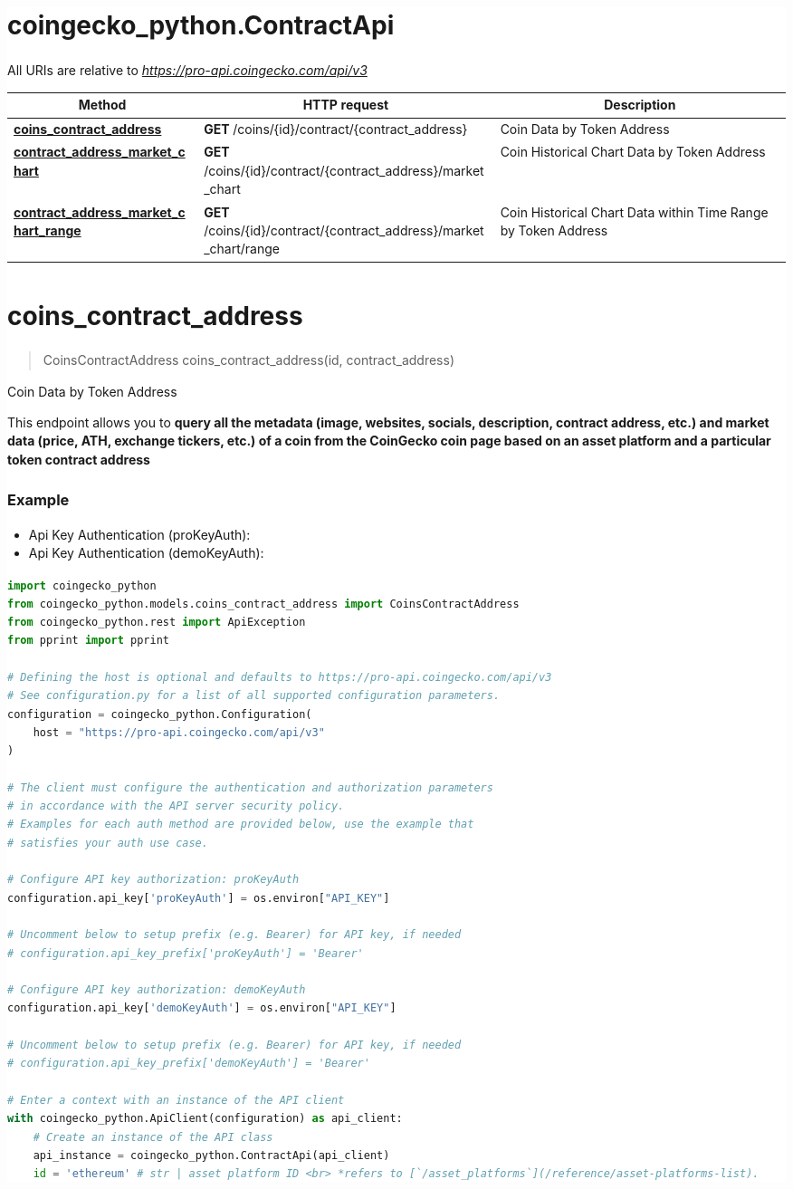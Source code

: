 # coingecko_python.ContractApi

All URIs are relative to *https://pro-api.coingecko.com/api/v3*

Method | HTTP request | Description
------------- | ------------- | -------------
[**coins_contract_address**](ContractApi.md#coins_contract_address) | **GET** /coins/{id}/contract/{contract_address} | Coin Data by Token Address
[**contract_address_market_chart**](ContractApi.md#contract_address_market_chart) | **GET** /coins/{id}/contract/{contract_address}/market_chart | Coin Historical Chart Data by Token Address
[**contract_address_market_chart_range**](ContractApi.md#contract_address_market_chart_range) | **GET** /coins/{id}/contract/{contract_address}/market_chart/range | Coin Historical Chart Data within Time Range by Token Address


# **coins_contract_address**
> CoinsContractAddress coins_contract_address(id, contract_address)

Coin Data by Token Address

This endpoint allows you to **query all the metadata (image,  websites, socials, description, contract address, etc.) and  market data (price, ATH, exchange tickers, etc.) of a coin  from the CoinGecko coin page based on an asset platform and  a particular token contract address**

### Example

* Api Key Authentication (proKeyAuth):
* Api Key Authentication (demoKeyAuth):

```python
import coingecko_python
from coingecko_python.models.coins_contract_address import CoinsContractAddress
from coingecko_python.rest import ApiException
from pprint import pprint

# Defining the host is optional and defaults to https://pro-api.coingecko.com/api/v3
# See configuration.py for a list of all supported configuration parameters.
configuration = coingecko_python.Configuration(
    host = "https://pro-api.coingecko.com/api/v3"
)

# The client must configure the authentication and authorization parameters
# in accordance with the API server security policy.
# Examples for each auth method are provided below, use the example that
# satisfies your auth use case.

# Configure API key authorization: proKeyAuth
configuration.api_key['proKeyAuth'] = os.environ["API_KEY"]

# Uncomment below to setup prefix (e.g. Bearer) for API key, if needed
# configuration.api_key_prefix['proKeyAuth'] = 'Bearer'

# Configure API key authorization: demoKeyAuth
configuration.api_key['demoKeyAuth'] = os.environ["API_KEY"]

# Uncomment below to setup prefix (e.g. Bearer) for API key, if needed
# configuration.api_key_prefix['demoKeyAuth'] = 'Bearer'

# Enter a context with an instance of the API client
with coingecko_python.ApiClient(configuration) as api_client:
    # Create an instance of the API class
    api_instance = coingecko_python.ContractApi(api_client)
    id = 'ethereum' # str | asset platform ID <br> *refers to [`/asset_platforms`](/reference/asset-platforms-list).
```